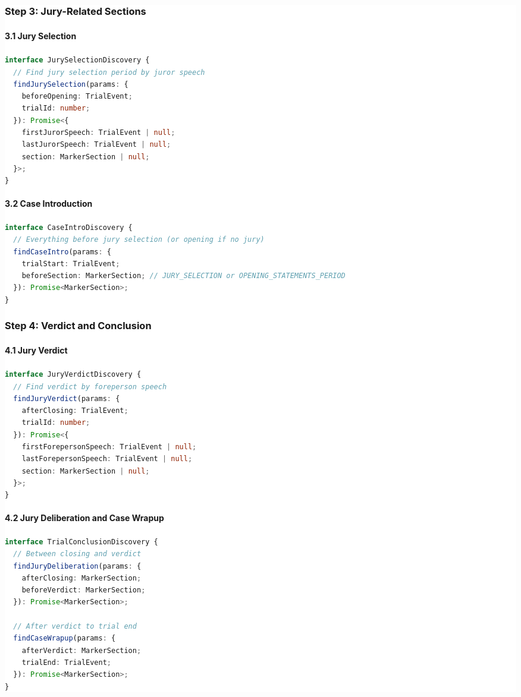 ### Step 3: Jury-Related Sections

#### 3.1 Jury Selection
```typescript
interface JurySelectionDiscovery {
  // Find jury selection period by juror speech
  findJurySelection(params: {
    beforeOpening: TrialEvent;
    trialId: number;
  }): Promise<{
    firstJurorSpeech: TrialEvent | null;
    lastJurorSpeech: TrialEvent | null;
    section: MarkerSection | null;
  }>;
}
```

#### 3.2 Case Introduction
```typescript
interface CaseIntroDiscovery {
  // Everything before jury selection (or opening if no jury)
  findCaseIntro(params: {
    trialStart: TrialEvent;
    beforeSection: MarkerSection; // JURY_SELECTION or OPENING_STATEMENTS_PERIOD
  }): Promise<MarkerSection>;
}
```

### Step 4: Verdict and Conclusion

#### 4.1 Jury Verdict
```typescript
interface JuryVerdictDiscovery {
  // Find verdict by foreperson speech
  findJuryVerdict(params: {
    afterClosing: TrialEvent;
    trialId: number;
  }): Promise<{
    firstForepersonSpeech: TrialEvent | null;
    lastForepersonSpeech: TrialEvent | null;
    section: MarkerSection | null;
  }>;
}
```

#### 4.2 Jury Deliberation and Case Wrapup
```typescript
interface TrialConclusionDiscovery {
  // Between closing and verdict
  findJuryDeliberation(params: {
    afterClosing: MarkerSection;
    beforeVerdict: MarkerSection;
  }): Promise<MarkerSection>;
  
  // After verdict to trial end
  findCaseWrapup(params: {
    afterVerdict: MarkerSection;
    trialEnd: TrialEvent;
  }): Promise<MarkerSection>;
}
```

